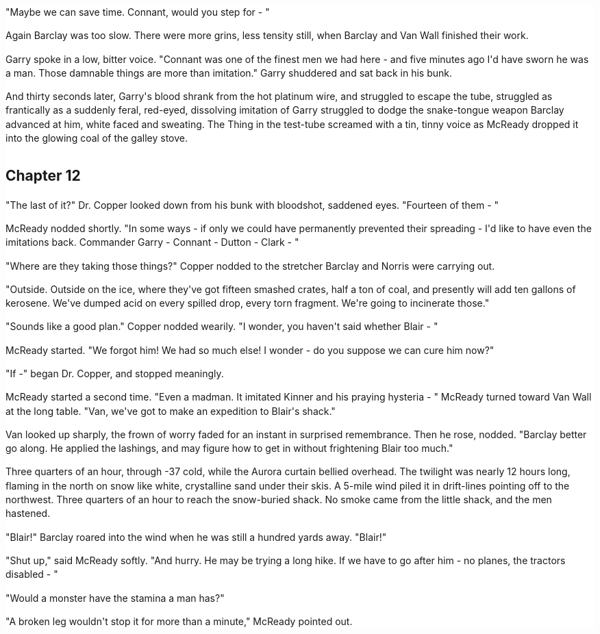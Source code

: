 "Maybe we can save time.  Connant, would you step for - "

Again Barclay was too slow.  There were more grins, less tensity still, when Barclay and Van Wall finished their work.

Garry spoke in a low, bitter voice.  "Connant was one of the finest men we had here - and five minutes ago I'd have sworn he was a man.  Those damnable things are more than imitation."  Garry shuddered and sat back in his bunk.

And thirty seconds later, Garry's blood shrank from the hot platinum wire, and struggled to escape the tube, struggled as frantically as a suddenly feral, red-eyed, dissolving imitation of Garry struggled to dodge the snake-tongue weapon Barclay advanced at him, white faced and sweating.  The Thing in the test-tube screamed with a tin, tinny voice as McReady dropped it into the glowing coal of the galley stove.

## Chapter 12

"The last of it?" Dr. Copper looked down from his bunk with bloodshot, saddened eyes.  "Fourteen of them - "

McReady nodded shortly.  "In some ways - if only we could have permanently prevented their spreading - I'd like to have even the imitations back.  Commander Garry - Connant - Dutton - Clark - "

"Where are they taking those things?" Copper nodded to the stretcher Barclay and Norris were carrying out.

"Outside.  Outside on the ice, where they've got fifteen smashed crates, half a ton of coal, and presently will add ten gallons of kerosene.  We've dumped acid on every spilled drop, every torn fragment.  We're going to incinerate those."

"Sounds like a good plan."  Copper nodded wearily.  "I wonder, you haven't said whether Blair - "

McReady started.  "We forgot him!  We had so much else!  I wonder - do you suppose we can cure him now?"

"If -" began Dr. Copper, and stopped meaningly.

McReady started a second time.  "Even a madman.  It imitated Kinner and his praying hysteria - "  McReady turned toward Van Wall at the long table.  "Van, we've got to make an expedition to Blair's shack."

Van looked up sharply, the frown of worry faded for an instant in surprised remembrance.  Then he rose, nodded.  "Barclay better go along.  He applied the lashings, and may figure how to get in without frightening Blair too much."

Three quarters of an hour, through -37 cold, while the Aurora curtain bellied overhead.  The twilight was nearly 12 hours long, flaming in the north on snow like white, crystalline sand under their skis.  A 5-mile wind piled it in drift-lines pointing off to the northwest.  Three quarters of an hour to reach the snow-buried shack.  No smoke came from the little shack, and the men hastened.

"Blair!" Barclay roared into the wind when he was still a hundred yards away.  "Blair!"

"Shut up," said McReady softly.  "And hurry.  He may be trying a long hike.  If we have to go after him - no planes, the tractors disabled - "

"Would a monster have the stamina a man has?"

"A broken leg wouldn't stop it for more than a minute," McReady pointed out.
